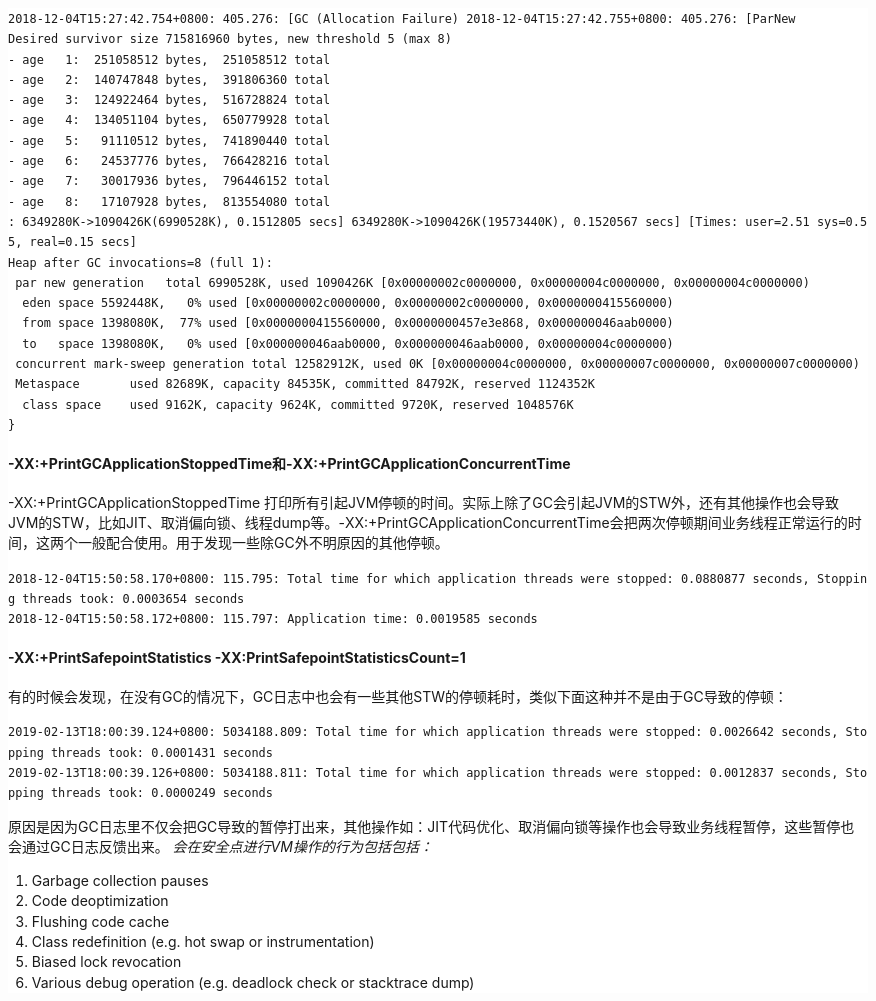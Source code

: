 ```
2018-12-04T15:27:42.754+0800: 405.276: [GC (Allocation Failure) 2018-12-04T15:27:42.755+0800: 405.276: [ParNew
Desired survivor size 715816960 bytes, new threshold 5 (max 8)
- age   1:  251058512 bytes,  251058512 total
- age   2:  140747848 bytes,  391806360 total
- age   3:  124922464 bytes,  516728824 total
- age   4:  134051104 bytes,  650779928 total
- age   5:   91110512 bytes,  741890440 total
- age   6:   24537776 bytes,  766428216 total
- age   7:   30017936 bytes,  796446152 total
- age   8:   17107928 bytes,  813554080 total
: 6349280K->1090426K(6990528K), 0.1512805 secs] 6349280K->1090426K(19573440K), 0.1520567 secs] [Times: user=2.51 sys=0.55, real=0.15 secs]
Heap after GC invocations=8 (full 1):
 par new generation   total 6990528K, used 1090426K [0x00000002c0000000, 0x00000004c0000000, 0x00000004c0000000)
  eden space 5592448K,   0% used [0x00000002c0000000, 0x00000002c0000000, 0x0000000415560000)
  from space 1398080K,  77% used [0x0000000415560000, 0x0000000457e3e868, 0x000000046aab0000)
  to   space 1398080K,   0% used [0x000000046aab0000, 0x000000046aab0000, 0x00000004c0000000)
 concurrent mark-sweep generation total 12582912K, used 0K [0x00000004c0000000, 0x00000007c0000000, 0x00000007c0000000)
 Metaspace       used 82689K, capacity 84535K, committed 84792K, reserved 1124352K
  class space    used 9162K, capacity 9624K, committed 9720K, reserved 1048576K
}
```

#### -XX:+PrintGCApplicationStoppedTime和-XX:+PrintGCApplicationConcurrentTime
-XX:+PrintGCApplicationStoppedTime 打印所有引起JVM停顿的时间。实际上除了GC会引起JVM的STW外，还有其他操作也会导致JVM的STW，比如JIT、取消偏向锁、线程dump等。-XX:+PrintGCApplicationConcurrentTime会把两次停顿期间业务线程正常运行的时间，这两个一般配合使用。用于发现一些除GC外不明原因的其他停顿。
```
2018-12-04T15:50:58.170+0800: 115.795: Total time for which application threads were stopped: 0.0880877 seconds, Stopping threads took: 0.0003654 seconds
2018-12-04T15:50:58.172+0800: 115.797: Application time: 0.0019585 seconds
```
#### -XX:+PrintSafepointStatistics -XX:PrintSafepointStatisticsCount=1
有的时候会发现，在没有GC的情况下，GC日志中也会有一些其他STW的停顿耗时，类似下面这种并不是由于GC导致的停顿：
```
2019-02-13T18:00:39.124+0800: 5034188.809: Total time for which application threads were stopped: 0.0026642 seconds, Stopping threads took: 0.0001431 seconds
2019-02-13T18:00:39.126+0800: 5034188.811: Total time for which application threads were stopped: 0.0012837 seconds, Stopping threads took: 0.0000249 seconds
```
原因是因为GC日志里不仅会把GC导致的暂停打出来，其他操作如：JIT代码优化、取消偏向锁等操作也会导致业务线程暂停，这些暂停也会通过GC日志反馈出来。
*会在安全点进行VM操作的行为包括包括：*
1. Garbage collection pauses
2. Code deoptimization
3. Flushing code cache
4. Class redefinition (e.g. hot swap or instrumentation)
5. Biased lock revocation
6. Various debug operation (e.g. deadlock check or stacktrace dump)
